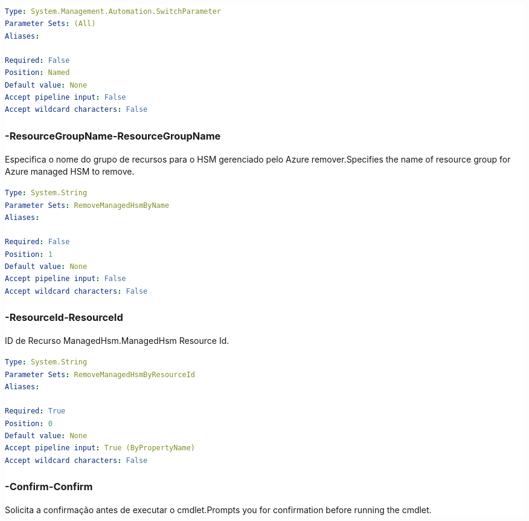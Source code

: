 ```yaml
Type: System.Management.Automation.SwitchParameter
Parameter Sets: (All)
Aliases:

Required: False
Position: Named
Default value: None
Accept pipeline input: False
Accept wildcard characters: False
```

### <span data-ttu-id="e02ca-133">-ResourceGroupName</span><span class="sxs-lookup"><span data-stu-id="e02ca-133">-ResourceGroupName</span></span>
<span data-ttu-id="e02ca-134">Especifica o nome do grupo de recursos para o HSM gerenciado pelo Azure remover.</span><span class="sxs-lookup"><span data-stu-id="e02ca-134">Specifies the name of resource group for Azure managed HSM to remove.</span></span>

```yaml
Type: System.String
Parameter Sets: RemoveManagedHsmByName
Aliases:

Required: False
Position: 1
Default value: None
Accept pipeline input: False
Accept wildcard characters: False
```

### <span data-ttu-id="e02ca-135">-ResourceId</span><span class="sxs-lookup"><span data-stu-id="e02ca-135">-ResourceId</span></span>
<span data-ttu-id="e02ca-136">ID de Recurso ManagedHsm.</span><span class="sxs-lookup"><span data-stu-id="e02ca-136">ManagedHsm Resource Id.</span></span>

```yaml
Type: System.String
Parameter Sets: RemoveManagedHsmByResourceId
Aliases:

Required: True
Position: 0
Default value: None
Accept pipeline input: True (ByPropertyName)
Accept wildcard characters: False
```

### <span data-ttu-id="e02ca-137">-Confirm</span><span class="sxs-lookup"><span data-stu-id="e02ca-137">-Confirm</span></span>
<span data-ttu-id="e02ca-138">Solicita a confirmação antes de executar o cmdlet.</span><span class="sxs-lookup"><span data-stu-id="e02ca-138">Prompts you for confirmation before running the cmdlet.</span></span>

